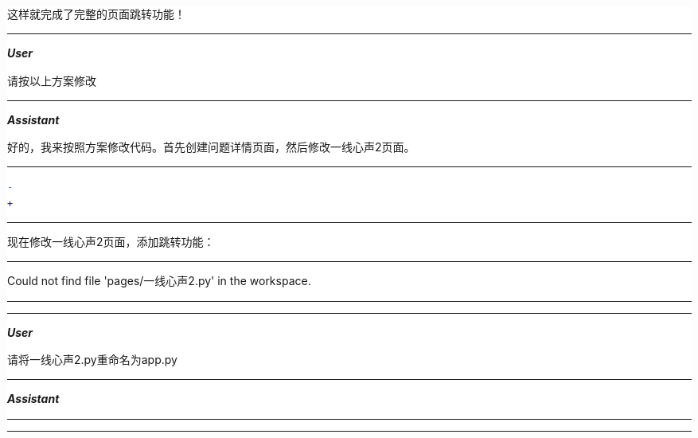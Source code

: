 这样就完成了完整的页面跳转功能！

---

_**User**_

请按以上方案修改

---

_**Assistant**_

好的，我来按照方案修改代码。首先创建问题详情页面，然后修改一线心声2页面。


---

```diff
- 
+  
```

---

现在修改一线心声2页面，添加跳转功能：


---

Could not find file 'pages/一线心声2.py' in the workspace.

---



---

_**User**_

请将一线心声2.py重命名为app.py

---

_**Assistant**_



---



---

